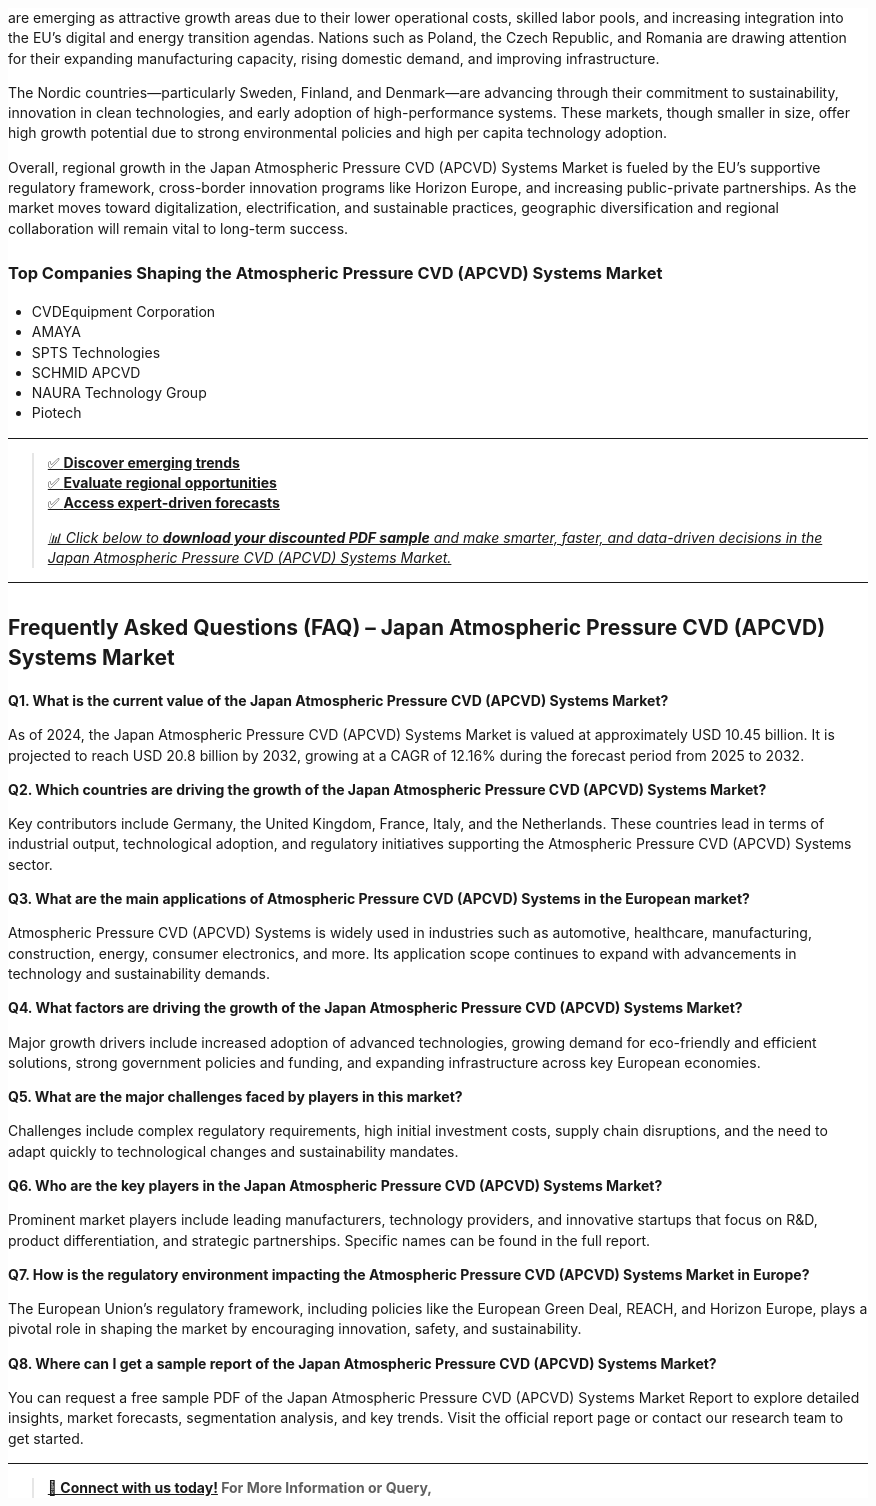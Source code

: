 are emerging as attractive growth areas due to their lower operational costs, skilled labor pools, and increasing integration into the EU&rsquo;s digital and energy transition agendas. Nations such as Poland, the Czech Republic, and Romania are drawing attention for their expanding manufacturing capacity, rising domestic demand, and improving infrastructure.</p><p>The Nordic countries&mdash;particularly Sweden, Finland, and Denmark&mdash;are advancing through their commitment to sustainability, innovation in clean technologies, and early adoption of high-performance systems. These markets, though smaller in size, offer high growth potential due to strong environmental policies and high per capita technology adoption.</p><p>Overall, regional growth in the Japan Atmospheric Pressure CVD (APCVD) Systems Market is fueled by the EU&rsquo;s supportive regulatory framework, cross-border innovation programs like Horizon Europe, and increasing public-private partnerships. As the market moves toward digitalization, electrification, and sustainable practices, geographic diversification and regional collaboration will remain vital to long-term success.</p><p><h3>Top Companies Shaping the Atmospheric Pressure CVD (APCVD) Systems Market </h3><ul><li>CVDEquipment Corporation</li><li>AMAYA</li><li>SPTS Technologies</li><li>SCHMID APCVD</li><li>NAURA Technology Group</li><li>Piotech</li></ul></p><hr /><blockquote><p><a href="https://www.marketresearchintellect.com/ask-for-discount/?rid=1031367&amp;amp;utm_source=Github-JP&amp;amp;utm_medium=047">✅ <strong data-start="617" data-end="645">Discover emerging trends</strong></a><br data-start="645" data-end="648" /><a href="https://www.marketresearchintellect.com/ask-for-discount/?rid=1031367&amp;amp;utm_source=Github-JP&amp;amp;utm_medium=047"> ✅ <strong data-start="650" data-end="685">Evaluate regional opportunities</strong></a><br data-start="685" data-end="688" /><a href="https://www.marketresearchintellect.com/ask-for-discount/?rid=1031367&amp;amp;utm_source=Github-JP&amp;amp;utm_medium=047"> ✅ <strong data-start="690" data-end="724">Access expert-driven forecasts</strong></a></p><p class="" data-start="728" data-end="864"><em><a href="https://www.marketresearchintellect.com/ask-for-discount/?rid=1031367&amp;amp;utm_source=Github-JP&amp;amp;utm_medium=047">📊 Click below to <strong data-start="746" data-end="785">download your discounted PDF sample</strong> and make smarter, faster, and data-driven decisions in the Japan Atmospheric Pressure CVD (APCVD) Systems Market.</a></em></p></blockquote><hr /><h2>Frequently Asked Questions (FAQ) &ndash; Japan Atmospheric Pressure CVD (APCVD) Systems Market</h2><p><strong>Q1. What is the current value of the Japan Atmospheric Pressure CVD (APCVD) Systems Market?</strong></p><p>As of 2024, the Japan Atmospheric Pressure CVD (APCVD) Systems Market is valued at approximately USD 10.45 billion. It is projected to reach USD 20.8 billion by 2032, growing at a CAGR of 12.16% during the forecast period from 2025 to 2032.</p><p><strong>Q2. Which countries are driving the growth of the Japan Atmospheric Pressure CVD (APCVD) Systems Market?</strong></p><p>Key contributors include Germany, the United Kingdom, France, Italy, and the Netherlands. These countries lead in terms of industrial output, technological adoption, and regulatory initiatives supporting the Atmospheric Pressure CVD (APCVD) Systems sector.</p><p><strong>Q3. What are the main applications of Atmospheric Pressure CVD (APCVD) Systems in the European market?</strong></p><p>Atmospheric Pressure CVD (APCVD) Systems is widely used in industries such as automotive, healthcare, manufacturing, construction, energy, consumer electronics, and more. Its application scope continues to expand with advancements in technology and sustainability demands.</p><p><strong>Q4. What factors are driving the growth of the Japan Atmospheric Pressure CVD (APCVD) Systems Market?</strong></p><p>Major growth drivers include increased adoption of advanced technologies, growing demand for eco-friendly and efficient solutions, strong government policies and funding, and expanding infrastructure across key European economies.</p><p><strong>Q5. What are the major challenges faced by players in this market?</strong></p><p>Challenges include complex regulatory requirements, high initial investment costs, supply chain disruptions, and the need to adapt quickly to technological changes and sustainability mandates.</p><p><strong>Q6. Who are the key players in the Japan Atmospheric Pressure CVD (APCVD) Systems Market?</strong></p><p>Prominent market players include leading manufacturers, technology providers, and innovative startups that focus on R&amp;D, product differentiation, and strategic partnerships. Specific names can be found in the full report.</p><p><strong>Q7. How is the regulatory environment impacting the Atmospheric Pressure CVD (APCVD) Systems Market in Europe?</strong></p><p>The European Union&rsquo;s regulatory framework, including policies like the European Green Deal, REACH, and Horizon Europe, plays a pivotal role in shaping the market by encouraging innovation, safety, and sustainability.</p><p><strong>Q8. Where can I get a sample report of the Japan Atmospheric Pressure CVD (APCVD) Systems Market?</strong></p><p>You can request a free sample PDF of the Japan Atmospheric Pressure CVD (APCVD) Systems Market Report to explore detailed insights, market forecasts, segmentation analysis, and key trends. Visit the official report page or contact our research team to get started.</p><hr /><blockquote><p><span class="font-[700]"><strong><a href="https://www.marketresearchintellect.com/product/atmospheric-pressure-cvd-apcvd-systems-market/?utm_source=Linkedin&utm_medium=047">📩 Connect with us today!</a> For More Information or Query,